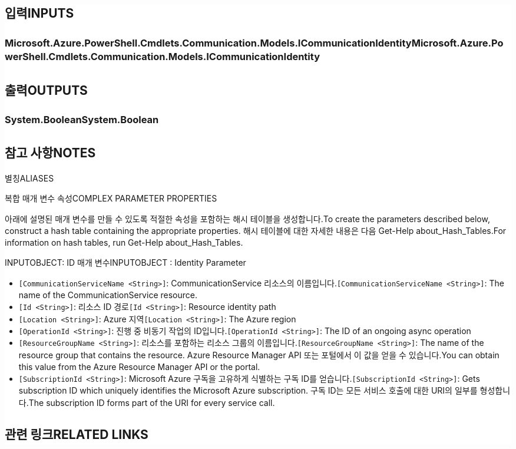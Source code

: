## <span data-ttu-id="fdec0-139">입력</span><span class="sxs-lookup"><span data-stu-id="fdec0-139">INPUTS</span></span>

### <span data-ttu-id="fdec0-140">Microsoft.Azure.PowerShell.Cmdlets.Communication.Models.ICommunicationIdentity</span><span class="sxs-lookup"><span data-stu-id="fdec0-140">Microsoft.Azure.PowerShell.Cmdlets.Communication.Models.ICommunicationIdentity</span></span>

## <span data-ttu-id="fdec0-141">출력</span><span class="sxs-lookup"><span data-stu-id="fdec0-141">OUTPUTS</span></span>

### <span data-ttu-id="fdec0-142">System.Boolean</span><span class="sxs-lookup"><span data-stu-id="fdec0-142">System.Boolean</span></span>

## <span data-ttu-id="fdec0-143">참고 사항</span><span class="sxs-lookup"><span data-stu-id="fdec0-143">NOTES</span></span>

<span data-ttu-id="fdec0-144">별칭</span><span class="sxs-lookup"><span data-stu-id="fdec0-144">ALIASES</span></span>

<span data-ttu-id="fdec0-145">복합 매개 변수 속성</span><span class="sxs-lookup"><span data-stu-id="fdec0-145">COMPLEX PARAMETER PROPERTIES</span></span>

<span data-ttu-id="fdec0-146">아래에 설명된 매개 변수를 만들 수 있도록 적절한 속성을 포함하는 해시 테이블을 생성합니다.</span><span class="sxs-lookup"><span data-stu-id="fdec0-146">To create the parameters described below, construct a hash table containing the appropriate properties.</span></span> <span data-ttu-id="fdec0-147">해시 테이블에 대한 자세한 내용은 다음 Get-Help about_Hash_Tables.</span><span class="sxs-lookup"><span data-stu-id="fdec0-147">For information on hash tables, run Get-Help about_Hash_Tables.</span></span>


<span data-ttu-id="fdec0-148">INPUTOBJECT: <ICommunicationIdentity> ID 매개 변수</span><span class="sxs-lookup"><span data-stu-id="fdec0-148">INPUTOBJECT <ICommunicationIdentity>: Identity Parameter</span></span>
  - <span data-ttu-id="fdec0-149">`[CommunicationServiceName <String>]`: CommunicationService 리소스의 이름입니다.</span><span class="sxs-lookup"><span data-stu-id="fdec0-149">`[CommunicationServiceName <String>]`: The name of the CommunicationService resource.</span></span>
  - <span data-ttu-id="fdec0-150">`[Id <String>]`: 리소스 ID 경로</span><span class="sxs-lookup"><span data-stu-id="fdec0-150">`[Id <String>]`: Resource identity path</span></span>
  - <span data-ttu-id="fdec0-151">`[Location <String>]`: Azure 지역</span><span class="sxs-lookup"><span data-stu-id="fdec0-151">`[Location <String>]`: The Azure region</span></span>
  - <span data-ttu-id="fdec0-152">`[OperationId <String>]`: 진행 중 비동기 작업의 ID입니다.</span><span class="sxs-lookup"><span data-stu-id="fdec0-152">`[OperationId <String>]`: The ID of an ongoing async operation</span></span>
  - <span data-ttu-id="fdec0-153">`[ResourceGroupName <String>]`: 리소스를 포함하는 리소스 그룹의 이름입니다.</span><span class="sxs-lookup"><span data-stu-id="fdec0-153">`[ResourceGroupName <String>]`: The name of the resource group that contains the resource.</span></span> <span data-ttu-id="fdec0-154">Azure Resource Manager API 또는 포털에서 이 값을 얻을 수 있습니다.</span><span class="sxs-lookup"><span data-stu-id="fdec0-154">You can obtain this value from the Azure Resource Manager API or the portal.</span></span>
  - <span data-ttu-id="fdec0-155">`[SubscriptionId <String>]`: Microsoft Azure 구독을 고유하게 식별하는 구독 ID를 얻습니다.</span><span class="sxs-lookup"><span data-stu-id="fdec0-155">`[SubscriptionId <String>]`: Gets subscription ID which uniquely identifies the Microsoft Azure subscription.</span></span> <span data-ttu-id="fdec0-156">구독 ID는 모든 서비스 호출에 대한 URI의 일부를 형성합니다.</span><span class="sxs-lookup"><span data-stu-id="fdec0-156">The subscription ID forms part of the URI for every service call.</span></span>

## <span data-ttu-id="fdec0-157">관련 링크</span><span class="sxs-lookup"><span data-stu-id="fdec0-157">RELATED LINKS</span></span>

